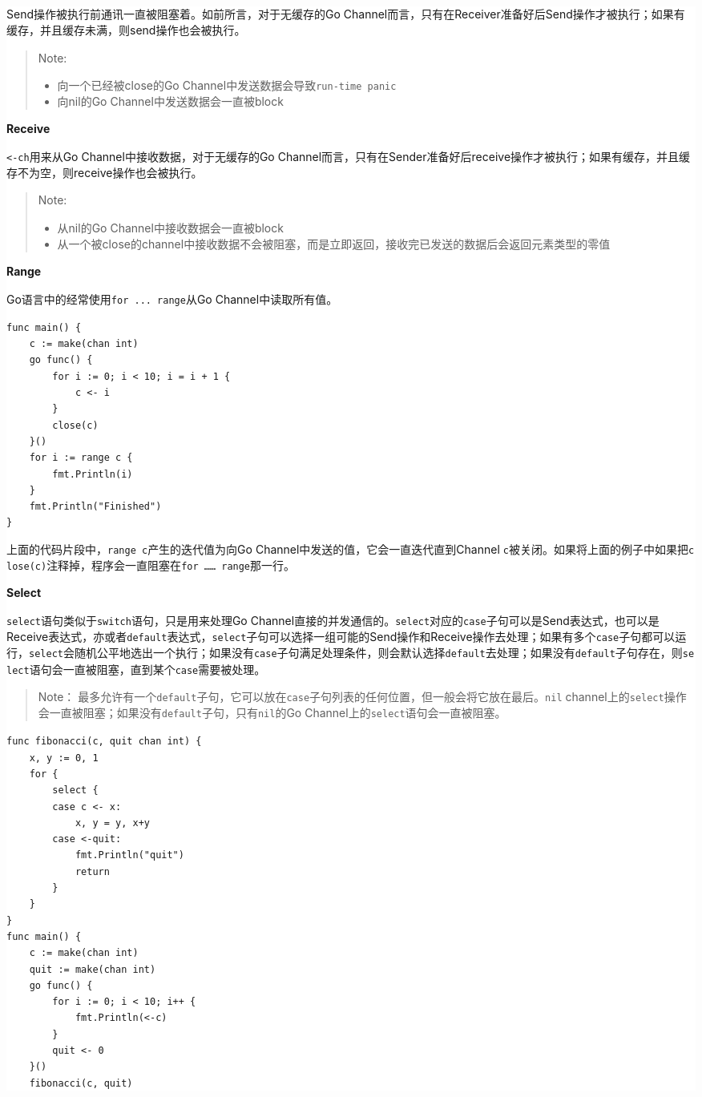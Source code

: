 Send操作被执行前通讯一直被阻塞着。如前所言，对于无缓存的Go Channel而言，只有在Receiver准备好后Send操作才被执行；如果有缓存，并且缓存未满，则send操作也会被执行。

> Note:
> - 向一个已经被close的Go Channel中发送数据会导致`run-time panic`
> - 向nil的Go Channel中发送数据会一直被block

**Receive**

`<-ch`用来从Go Channel中接收数据，对于无缓存的Go Channel而言，只有在Sender准备好后receive操作才被执行；如果有缓存，并且缓存不为空，则receive操作也会被执行。

> Note:
> - 从nil的Go Channel中接收数据会一直被block
> - 从一个被close的channel中接收数据不会被阻塞，而是立即返回，接收完已发送的数据后会返回元素类型的零值

**Range**

Go语言中的经常使用`for ... range`从Go Channel中读取所有值。

```
func main() {
	c := make(chan int)
	go func() {
		for i := 0; i < 10; i = i + 1 {
			c <- i
		}
		close(c)
	}()
	for i := range c {
		fmt.Println(i)
	}
	fmt.Println("Finished")
}
```

上面的代码片段中，`range c`产生的迭代值为向Go Channel中发送的值，它会一直迭代直到Channel `c`被关闭。如果将上面的例子中如果把`close(c)`注释掉，程序会一直阻塞在`for …… range`那一行。

**Select**

`select`语句类似于`switch`语句，只是用来处理Go Channel直接的并发通信的。`select`对应的`case`子句可以是Send表达式，也可以是Receive表达式，亦或者`default`表达式，`select`子句可以选择一组可能的Send操作和Receive操作去处理；如果有多个`case`子句都可以运行，`select`会随机公平地选出一个执行；如果没有`case`子句满足处理条件，则会默认选择`default`去处理；如果没有`default`子句存在，则`select`语句会一直被阻塞，直到某个`case`需要被处理。

> Note： 最多允许有一个`default`子句，它可以放在`case`子句列表的任何位置，但一般会将它放在最后。`nil` channel上的`select`操作会一直被阻塞；如果没有`default`子句，只有`nil`的Go Channel上的`select`语句会一直被阻塞。

```
func fibonacci(c, quit chan int) {
	x, y := 0, 1
	for {
		select {
		case c <- x:
			x, y = y, x+y
		case <-quit:
			fmt.Println("quit")
			return
		}
	}
}
func main() {
	c := make(chan int)
	quit := make(chan int)
	go func() {
		for i := 0; i < 10; i++ {
			fmt.Println(<-c)
		}
		quit <- 0
	}()
	fibonacci(c, quit)
```